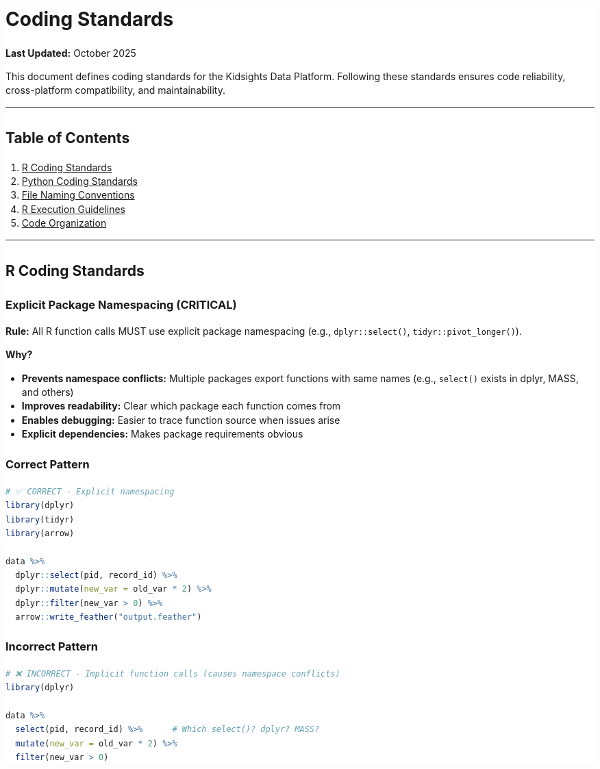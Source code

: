 # Coding Standards

**Last Updated:** October 2025

This document defines coding standards for the Kidsights Data Platform. Following these standards ensures code reliability, cross-platform compatibility, and maintainability.

---

## Table of Contents

1. [R Coding Standards](#r-coding-standards)
2. [Python Coding Standards](#python-coding-standards)
3. [File Naming Conventions](#file-naming-conventions)
4. [R Execution Guidelines](#r-execution-guidelines)
5. [Code Organization](#code-organization)

---

## R Coding Standards

### Explicit Package Namespacing (CRITICAL)

**Rule:** All R function calls MUST use explicit package namespacing (e.g., `dplyr::select()`, `tidyr::pivot_longer()`).

**Why?**
- **Prevents namespace conflicts:** Multiple packages export functions with same names (e.g., `select()` exists in dplyr, MASS, and others)
- **Improves readability:** Clear which package each function comes from
- **Enables debugging:** Easier to trace function source when issues arise
- **Explicit dependencies:** Makes package requirements obvious

### Correct Pattern

```r
# ✅ CORRECT - Explicit namespacing
library(dplyr)
library(tidyr)
library(arrow)

data %>%
  dplyr::select(pid, record_id) %>%
  dplyr::mutate(new_var = old_var * 2) %>%
  dplyr::filter(new_var > 0) %>%
  arrow::write_feather("output.feather")
```

### Incorrect Pattern

```r
# ❌ INCORRECT - Implicit function calls (causes namespace conflicts)
library(dplyr)

data %>%
  select(pid, record_id) %>%      # Which select()? dplyr? MASS?
  mutate(new_var = old_var * 2) %>%
  filter(new_var > 0)
```
